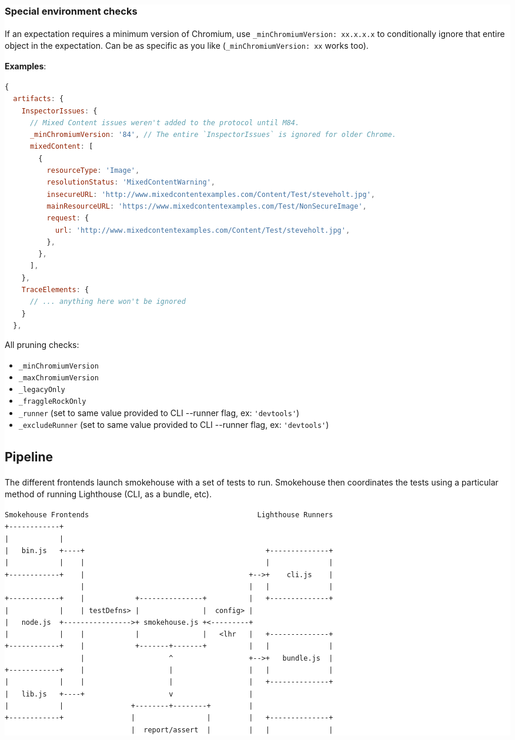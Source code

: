 ### Special environment checks

If an expectation requires a minimum version of Chromium, use `_minChromiumVersion: xx.x.x.x` to conditionally ignore that entire object in the expectation.
Can be as specific as you like (`_minChromiumVersion: xx` works too).

**Examples**:
```js
{
  artifacts: {
    InspectorIssues: {
      // Mixed Content issues weren't added to the protocol until M84.
      _minChromiumVersion: '84', // The entire `InspectorIssues` is ignored for older Chrome.
      mixedContent: [
        {
          resourceType: 'Image',
          resolutionStatus: 'MixedContentWarning',
          insecureURL: 'http://www.mixedcontentexamples.com/Content/Test/steveholt.jpg',
          mainResourceURL: 'https://www.mixedcontentexamples.com/Test/NonSecureImage',
          request: {
            url: 'http://www.mixedcontentexamples.com/Content/Test/steveholt.jpg',
          },
        },
      ],
    },
    TraceElements: {
      // ... anything here won't be ignored
    }
  },
```

All pruning checks:

- `_minChromiumVersion`
- `_maxChromiumVersion`
- `_legacyOnly`
- `_fraggleRockOnly`
- `_runner` (set to same value provided to CLI --runner flag, ex: `'devtools'`)
- `_excludeRunner` (set to same value provided to CLI --runner flag, ex: `'devtools'`)

## Pipeline

The different frontends launch smokehouse with a set of tests to run. Smokehouse then coordinates the tests using a particular method of running Lighthouse (CLI, as a bundle, etc).

```
Smokehouse Frontends                                        Lighthouse Runners
+------------+
|            |
|   bin.js   +----+                                           +--------------+
|            |    |                                           |              |
+------------+    |                                       +-->+    cli.js    |
                  |                                       |   |              |
+------------+    |            +---------------+          |   +--------------+
|            |    | testDefns> |               |  config> |
|   node.js  +---------------->+ smokehouse.js +<---------+
|            |    |            |               |   <lhr   |   +--------------+
+------------+    |            +-------+-------+          |   |              |
                  |                    ^                  +-->+   bundle.js  |
+------------+    |                    |                  |   |              |
|            |    |                    |                  |   +--------------+
|   lib.js   +----+                    v                  |
|            |                +--------+--------+         |
+------------+                |                 |         |   +--------------+
                              |  report/assert  |         |   |              |
```